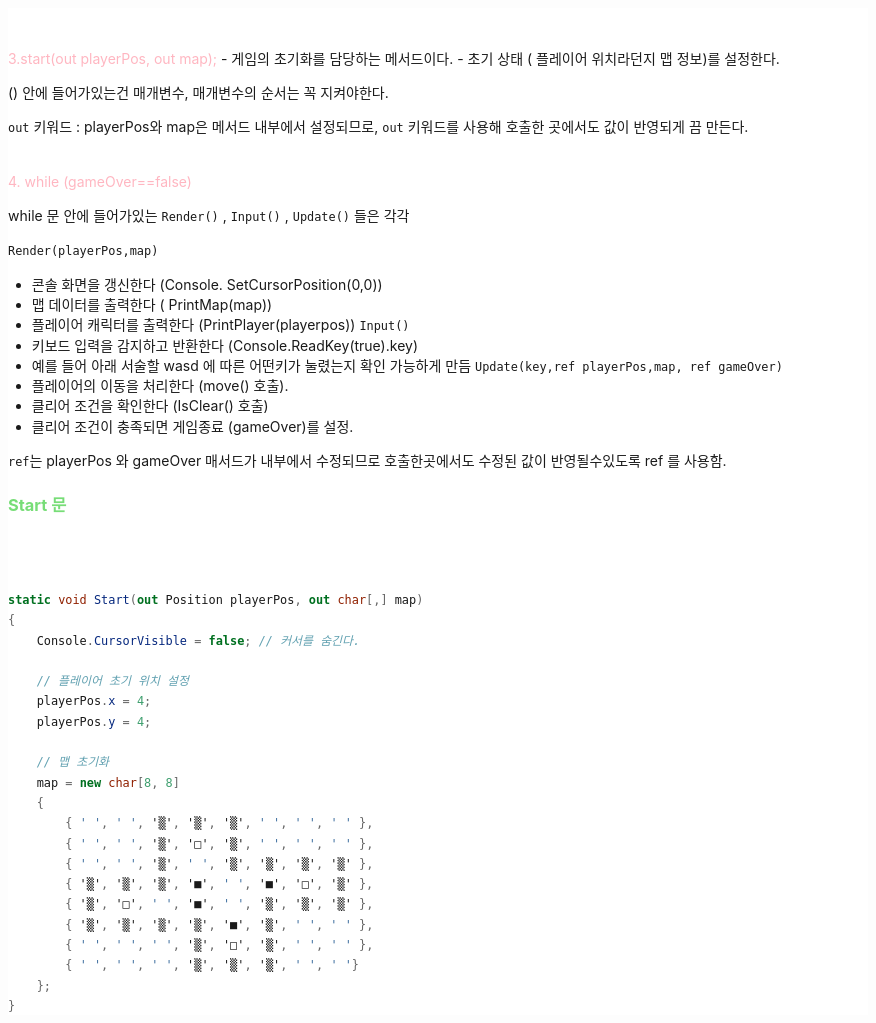 <br>
<Br>
<font color="#ffb6c1">3.start(out playerPos, out map);</font>
- 게임의 초기화를 담당하는 메서드이다.
- 초기 상태 ( 플레이어 위치라던지 맵 정보)를 설정한다.

() 안에 들어가있는건 매개변수, 매개변수의 순서는 꼭 지켜야한다.

`out` 키워드 : playerPos와 map은 메서드 내부에서 설정되므로,
`out` 키워드를 사용해 호출한 곳에서도 값이 반영되게 끔 만든다.

<br>
<font color="#ffb6c1">4. while (gameOver==false) </font>

while 문 안에 들어가있는 `Render()` , `Input()` , `Update()` 들은 각각

`Render(playerPos,map)` 
- 콘솔 화면을 갱신한다 (Console. SetCursorPosition(0,0))
- 맵 데이터를 출력한다 ( PrintMap(map))
- 플레이어 캐릭터를 출력한다 (PrintPlayer(playerpos))
`Input()` 
- 키보드 입력을 감지하고 반환한다 (Console.ReadKey(true).key)
- 예를 들어 아래 서술할 wasd 에 따른 어떤키가 눌렸는지 확인 가능하게 만듬
`Update(key,ref playerPos,map, ref gameOver)`
- 플레이어의 이동을 처리한다 (move() 호출).
- 클리어 조건을 확인한다 (IsClear() 호출)
- 클리어 조건이 충족되면 게임종료 (gameOver)를 설정.

`ref`는 playerPos 와 gameOver 매서드가 내부에서 수정되므로 호출한곳에서도 수정된
값이 반영될수있도록 ref 를 사용함.

### <font color="#77dd77">Start 문 </font>


<br>
<br>

```cs
static void Start(out Position playerPos, out char[,] map)
{
    Console.CursorVisible = false; // 커서를 숨긴다.

    // 플레이어 초기 위치 설정
    playerPos.x = 4;
    playerPos.y = 4;

    // 맵 초기화
    map = new char[8, 8]
    {
        { ' ', ' ', '▒', '▒', '▒', ' ', ' ', ' ' },
        { ' ', ' ', '▒', '□', '▒', ' ', ' ', ' ' },
        { ' ', ' ', '▒', ' ', '▒', '▒', '▒', '▒' },
        { '▒', '▒', '▒', '■', ' ', '■', '□', '▒' },
        { '▒', '□', ' ', '■', ' ', '▒', '▒', '▒' },
        { '▒', '▒', '▒', '▒', '■', '▒', ' ', ' ' },
        { ' ', ' ', ' ', '▒', '□', '▒', ' ', ' ' },
        { ' ', ' ', ' ', '▒', '▒', '▒', ' ', ' '}
    };
}
```
